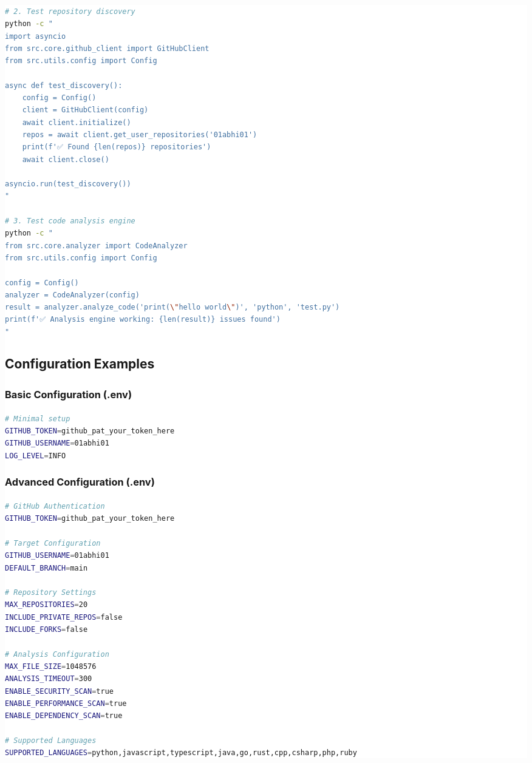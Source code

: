 ```bash
# 2. Test repository discovery
python -c "
import asyncio
from src.core.github_client import GitHubClient
from src.utils.config import Config

async def test_discovery():
    config = Config()
    client = GitHubClient(config)
    await client.initialize()
    repos = await client.get_user_repositories('01abhi01')
    print(f'✅ Found {len(repos)} repositories')
    await client.close()

asyncio.run(test_discovery())
"

# 3. Test code analysis engine
python -c "
from src.core.analyzer import CodeAnalyzer
from src.utils.config import Config

config = Config()
analyzer = CodeAnalyzer(config)
result = analyzer.analyze_code('print(\"hello world\")', 'python', 'test.py')
print(f'✅ Analysis engine working: {len(result)} issues found')
"
```

## Configuration Examples

### Basic Configuration (.env)
```bash
# Minimal setup
GITHUB_TOKEN=github_pat_your_token_here
GITHUB_USERNAME=01abhi01
LOG_LEVEL=INFO
```

### Advanced Configuration (.env)
```bash
# GitHub Authentication
GITHUB_TOKEN=github_pat_your_token_here

# Target Configuration  
GITHUB_USERNAME=01abhi01
DEFAULT_BRANCH=main

# Repository Settings
MAX_REPOSITORIES=20
INCLUDE_PRIVATE_REPOS=false
INCLUDE_FORKS=false

# Analysis Configuration
MAX_FILE_SIZE=1048576
ANALYSIS_TIMEOUT=300
ENABLE_SECURITY_SCAN=true
ENABLE_PERFORMANCE_SCAN=true
ENABLE_DEPENDENCY_SCAN=true

# Supported Languages
SUPPORTED_LANGUAGES=python,javascript,typescript,java,go,rust,cpp,csharp,php,ruby
```